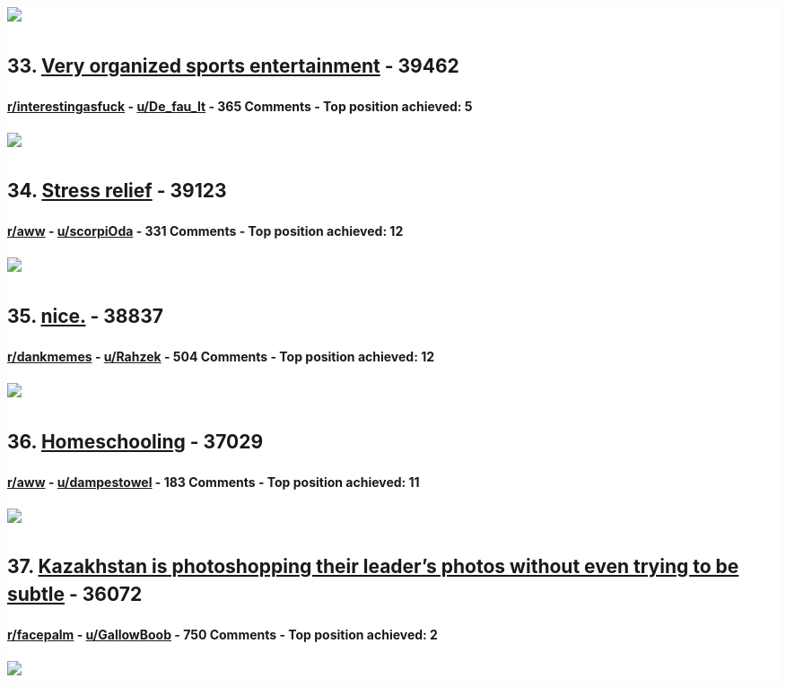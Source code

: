 <a href="https://i.redd.it/hcx1zhp2msv21.jpg"><img src="https://b.thumbs.redditmedia.com/STC3dfWdlV1tjlwK9gP5eH3KSFbLcZTuWMhbOqYGIcg.jpg"></img></a>

## 33. [Very organized sports entertainment](http://reddit.com/r/interestingasfuck/comments/bjx0oh/very_organized_sports_entertainment/) - 39462
#### [r/interestingasfuck](http://reddit.com/r/interestingasfuck) - [u/De_fau_lt](http://reddit.com/u/De_fau_lt) - 365 Comments - Top position achieved: 5

<a href="https://i.imgur.com/L9da8Le.gifv"><img src="https://b.thumbs.redditmedia.com/9vrtthHP1lmjWlWBFPGCg0rV2SSjDtt3hsTxAx1-7aU.jpg"></img></a>

## 34. [Stress relief](http://reddit.com/r/aww/comments/bjxus4/stress_relief/) - 39123
#### [r/aww](http://reddit.com/r/aww) - [u/scorpiOda](http://reddit.com/u/scorpiOda) - 331 Comments - Top position achieved: 12

<a href="https://v.redd.it/7a497ms05uv21"><img src="https://b.thumbs.redditmedia.com/7USRmKqzIHIDFnXaDYirkOcigzO9MNFA0IN9NSYF5xY.jpg"></img></a>

## 35. [nice.](http://reddit.com/r/dankmemes/comments/bk1726/nice/) - 38837
#### [r/dankmemes](http://reddit.com/r/dankmemes) - [u/Rahzek](http://reddit.com/u/Rahzek) - 504 Comments - Top position achieved: 12

<a href="https://i.redd.it/y4gscv6zlvv21.png"><img src="https://a.thumbs.redditmedia.com/KtA3MBxEXKNXgRLG5r5Hd2LeEaPGZVltTldHDhs2TE0.jpg"></img></a>

## 36. [Homeschooling](http://reddit.com/r/aww/comments/bjtz15/homeschooling/) - 37029
#### [r/aww](http://reddit.com/r/aww) - [u/dampestowel](http://reddit.com/u/dampestowel) - 183 Comments - Top position achieved: 11

<a href="https://i.imgur.com/KmDAq81.gifv"><img src="https://b.thumbs.redditmedia.com/-hqoUOt_-6IfAgCVH5ZfEyodrhPUeL3FiZyOG0I_YtQ.jpg"></img></a>

## 37. [Kazakhstan is photoshopping their leader’s photos without even trying to be subtle](http://reddit.com/r/facepalm/comments/bjvsji/kazakhstan_is_photoshopping_their_leaders_photos/) - 36072
#### [r/facepalm](http://reddit.com/r/facepalm) - [u/GallowBoob](http://reddit.com/u/GallowBoob) - 750 Comments - Top position achieved: 2

<a href="https://i.redd.it/gckthfu79tv21.png"><img src="https://b.thumbs.redditmedia.com/LBR8DDmmJvRd-H014ry2kfAqU-ijPHNvMtz6idg_TcQ.jpg"></img></a>
